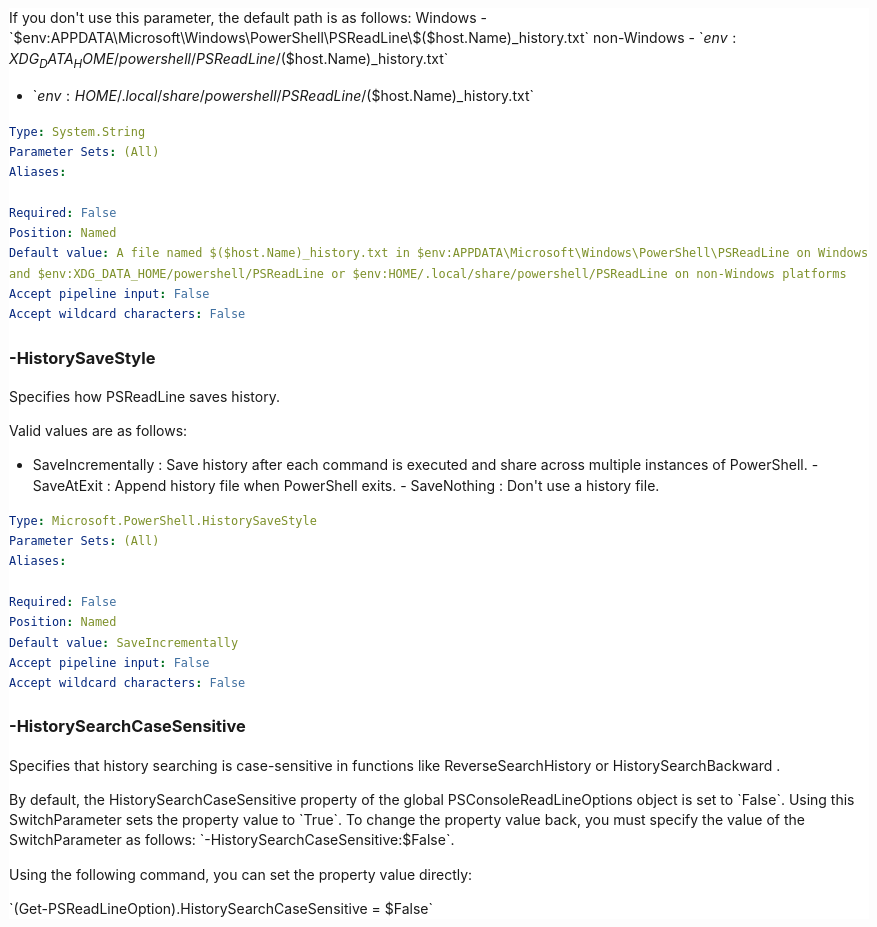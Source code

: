 If you don't use this parameter, the default path is as follows: Windows - \`$env:APPDATA\Microsoft\Windows\PowerShell\PSReadLine\$($host.Name)_history.txt\` non-Windows - \`$env:XDG_DATA_HOME/powershell/PSReadLine/$($host.Name)_history.txt\`

- \`$env:HOME/.local/share/powershell/PSReadLine/$($host.Name)_history.txt\`

```yaml
Type: System.String
Parameter Sets: (All)
Aliases:

Required: False
Position: Named
Default value: A file named $($host.Name)_history.txt in $env:APPDATA\Microsoft\Windows\PowerShell\PSReadLine on Windows and $env:XDG_DATA_HOME/powershell/PSReadLine or $env:HOME/.local/share/powershell/PSReadLine on non-Windows platforms
Accept pipeline input: False
Accept wildcard characters: False
```

### -HistorySaveStyle
Specifies how PSReadLine saves history.

Valid values are as follows:

- SaveIncrementally : Save history after each command is executed and share across multiple   instances of PowerShell. - SaveAtExit : Append history file when PowerShell exits. - SaveNothing : Don't use a history file.

```yaml
Type: Microsoft.PowerShell.HistorySaveStyle
Parameter Sets: (All)
Aliases:

Required: False
Position: Named
Default value: SaveIncrementally
Accept pipeline input: False
Accept wildcard characters: False
```

### -HistorySearchCaseSensitive
Specifies that history searching is case-sensitive in functions like ReverseSearchHistory or HistorySearchBackward .

By default, the HistorySearchCaseSensitive property of the global PSConsoleReadLineOptions object is set to \`False\`.
Using this SwitchParameter sets the property value to \`True\`.
To change the property value back, you must specify the value of the SwitchParameter as follows: \`-HistorySearchCaseSensitive:$False\`.

Using the following command, you can set the property value directly:

\`(Get-PSReadLineOption).HistorySearchCaseSensitive = $False\`
